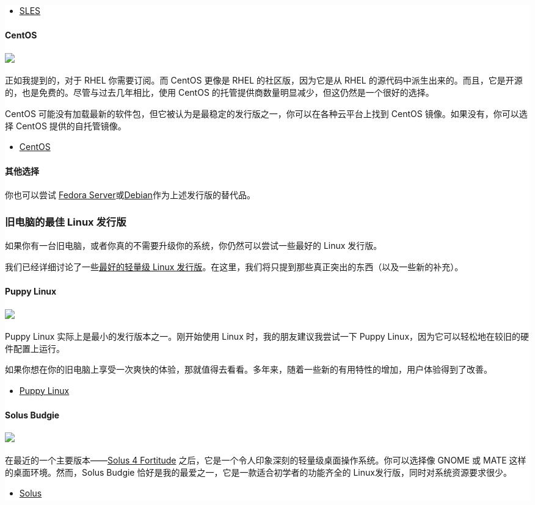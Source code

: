 
* [SLES](https://www.suse.com/products/server/)


#### CentOS


![](/data/attachment/album/201910/01/140832v0fitxwxl6wwwx0f.png)


正如我提到的，对于 RHEL 你需要订阅。而 CentOS 更像是 RHEL 的社区版，因为它是从 RHEL 的源代码中派生出来的。而且，它是开源的，也是免费的。尽管与过去几年相比，使用 CentOS 的托管提供商数量明显减少，但这仍然是一个很好的选择。


CentOS 可能没有加载最新的软件包，但它被认为是最稳定的发行版之一，你可以在各种云平台上找到 CentOS 镜像。如果没有，你可以选择 CentOS 提供的自托管镜像。


* [CentOS](https://www.centos.org/)


#### 其他选择


你也可以尝试 [Fedora Server](https://getfedora.org/en/server/)或[Debian](https://www.debian.org/distrib/)作为上述发行版的替代品。


### 旧电脑的最佳 Linux 发行版


如果你有一台旧电脑，或者你真的不需要升级你的系统，你仍然可以尝试一些最好的 Linux 发行版。


我们已经详细讨论了一些[最好的轻量级 Linux 发行版](https://itsfoss.com/lightweight-linux-beginners/)。在这里，我们将只提到那些真正突出的东西（以及一些新的补充）。


#### Puppy Linux


![](/data/attachment/album/201910/01/140834mu66hl2ah6is3eh6.jpg)


Puppy Linux 实际上是最小的发行版本之一。刚开始使用 Linux 时，我的朋友建议我尝试一下 Puppy Linux，因为它可以轻松地在较旧的硬件配置上运行。


如果你想在你的旧电脑上享受一次爽快的体验，那就值得去看看。多年来，随着一些新的有用特性的增加，用户体验得到了改善。


* [Puppy Linux](http://puppylinux.com/)


#### Solus Budgie


![](/data/attachment/album/201910/01/140837pb38q8zeo8bbomu5.jpg)


在最近的一个主要版本——[Solus 4 Fortitude](https://itsfoss.com/solus-4-release/) 之后，它是一个令人印象深刻的轻量级桌面操作系统。你可以选择像 GNOME 或 MATE 这样的桌面环境。然而，Solus Budgie 恰好是我的最爱之一，它是一款适合初学者的功能齐全的 Linux发行版，同时对系统资源要求很少。


* [Solus](https://getsol.us/home/)

